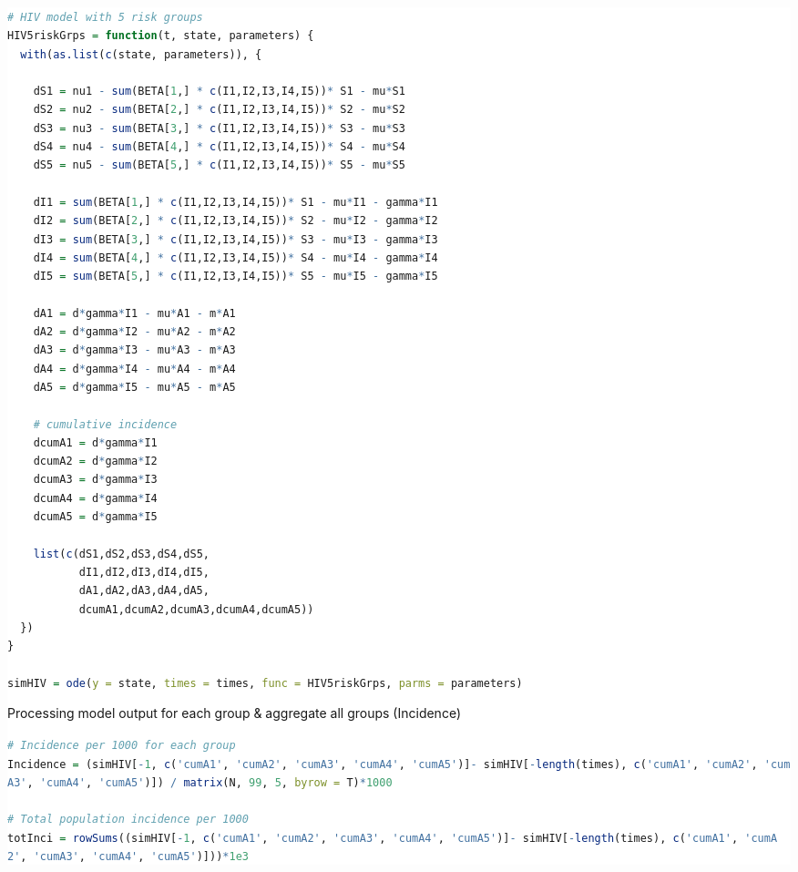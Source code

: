 ``` r
# HIV model with 5 risk groups
HIV5riskGrps = function(t, state, parameters) {
  with(as.list(c(state, parameters)), {
    
    dS1 = nu1 - sum(BETA[1,] * c(I1,I2,I3,I4,I5))* S1 - mu*S1
    dS2 = nu2 - sum(BETA[2,] * c(I1,I2,I3,I4,I5))* S2 - mu*S2
    dS3 = nu3 - sum(BETA[3,] * c(I1,I2,I3,I4,I5))* S3 - mu*S3
    dS4 = nu4 - sum(BETA[4,] * c(I1,I2,I3,I4,I5))* S4 - mu*S4
    dS5 = nu5 - sum(BETA[5,] * c(I1,I2,I3,I4,I5))* S5 - mu*S5
    
    dI1 = sum(BETA[1,] * c(I1,I2,I3,I4,I5))* S1 - mu*I1 - gamma*I1
    dI2 = sum(BETA[2,] * c(I1,I2,I3,I4,I5))* S2 - mu*I2 - gamma*I2
    dI3 = sum(BETA[3,] * c(I1,I2,I3,I4,I5))* S3 - mu*I3 - gamma*I3
    dI4 = sum(BETA[4,] * c(I1,I2,I3,I4,I5))* S4 - mu*I4 - gamma*I4
    dI5 = sum(BETA[5,] * c(I1,I2,I3,I4,I5))* S5 - mu*I5 - gamma*I5
    
    dA1 = d*gamma*I1 - mu*A1 - m*A1
    dA2 = d*gamma*I2 - mu*A2 - m*A2
    dA3 = d*gamma*I3 - mu*A3 - m*A3
    dA4 = d*gamma*I4 - mu*A4 - m*A4
    dA5 = d*gamma*I5 - mu*A5 - m*A5
    
    # cumulative incidence
    dcumA1 = d*gamma*I1
    dcumA2 = d*gamma*I2
    dcumA3 = d*gamma*I3
    dcumA4 = d*gamma*I4
    dcumA5 = d*gamma*I5
    
    list(c(dS1,dS2,dS3,dS4,dS5, 
           dI1,dI2,dI3,dI4,dI5, 
           dA1,dA2,dA3,dA4,dA5, 
           dcumA1,dcumA2,dcumA3,dcumA4,dcumA5))
  })
}

simHIV = ode(y = state, times = times, func = HIV5riskGrps, parms = parameters)
```

Processing model output for each group & aggregate all groups
(Incidence)

``` r
# Incidence per 1000 for each group
Incidence = (simHIV[-1, c('cumA1', 'cumA2', 'cumA3', 'cumA4', 'cumA5')]- simHIV[-length(times), c('cumA1', 'cumA2', 'cumA3', 'cumA4', 'cumA5')]) / matrix(N, 99, 5, byrow = T)*1000

# Total population incidence per 1000
totInci = rowSums((simHIV[-1, c('cumA1', 'cumA2', 'cumA3', 'cumA4', 'cumA5')]- simHIV[-length(times), c('cumA1', 'cumA2', 'cumA3', 'cumA4', 'cumA5')]))*1e3
```
